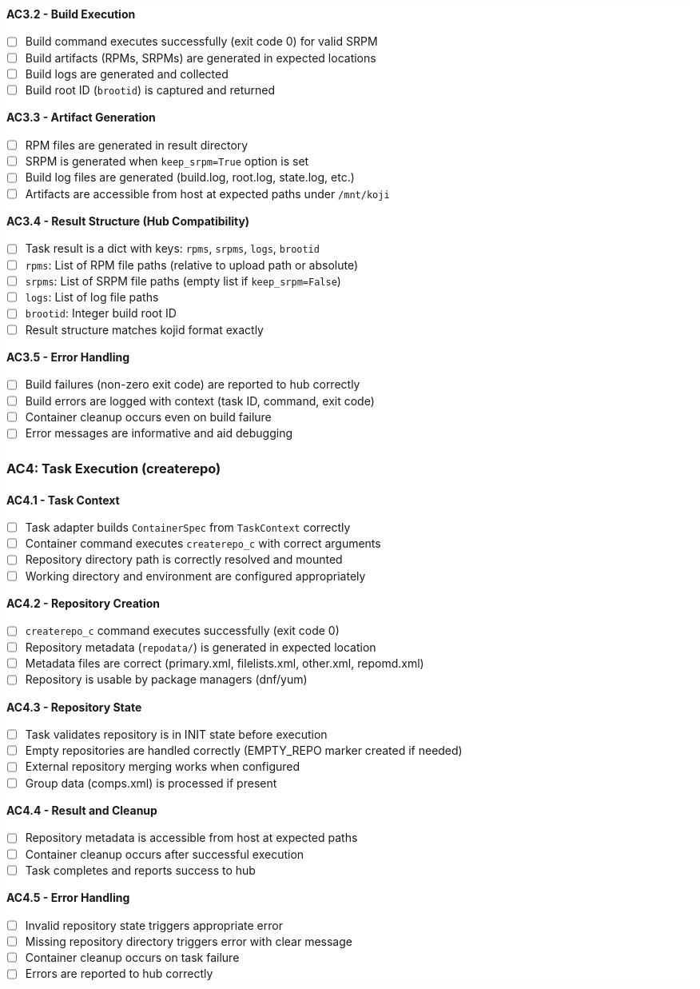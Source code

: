 **AC3.2 - Build Execution**
- [ ] Build command executes successfully (exit code 0) for valid SRPM
- [ ] Build artifacts (RPMs, SRPMs) are generated in expected locations
- [ ] Build logs are generated and collected
- [ ] Build root ID (`brootid`) is captured and returned

**AC3.3 - Artifact Generation**
- [ ] RPM files are generated in result directory
- [ ] SRPM is generated when `keep_srpm=True` option is set
- [ ] Build log files are generated (build.log, root.log, state.log, etc.)
- [ ] Artifacts are accessible from host at expected paths under `/mnt/koji`

**AC3.4 - Result Structure (Hub Compatibility)**
- [ ] Task result is a dict with keys: `rpms`, `srpms`, `logs`, `brootid`
- [ ] `rpms`: List of RPM file paths (relative to upload path or absolute)
- [ ] `srpms`: List of SRPM file paths (empty list if `keep_srpm=False`)
- [ ] `logs`: List of log file paths
- [ ] `brootid`: Integer build root ID
- [ ] Result structure matches kojid format exactly

**AC3.5 - Error Handling**
- [ ] Build failures (non-zero exit code) are reported to hub correctly
- [ ] Build errors are logged with context (task ID, command, exit code)
- [ ] Container cleanup occurs even on build failure
- [ ] Error messages are informative and aid debugging

### AC4: Task Execution (createrepo)

**AC4.1 - Task Context**
- [ ] Task adapter builds `ContainerSpec` from `TaskContext` correctly
- [ ] Container command executes `createrepo_c` with correct arguments
- [ ] Repository directory path is correctly resolved and mounted
- [ ] Working directory and environment are configured appropriately

**AC4.2 - Repository Creation**
- [ ] `createrepo_c` command executes successfully (exit code 0)
- [ ] Repository metadata (`repodata/`) is generated in expected location
- [ ] Metadata files are correct (primary.xml, filelists.xml, other.xml, repomd.xml)
- [ ] Repository is usable by package managers (dnf/yum)

**AC4.3 - Repository State**
- [ ] Task validates repository is in INIT state before execution
- [ ] Empty repositories are handled correctly (EMPTY_REPO marker created if needed)
- [ ] External repository merging works when configured
- [ ] Group data (comps.xml) is processed if present

**AC4.4 - Result and Cleanup**
- [ ] Repository metadata is accessible from host at expected paths
- [ ] Container cleanup occurs after successful execution
- [ ] Task completes and reports success to hub

**AC4.5 - Error Handling**
- [ ] Invalid repository state triggers appropriate error
- [ ] Missing repository directory triggers error with clear message
- [ ] Container cleanup occurs on task failure
- [ ] Errors are reported to hub correctly
